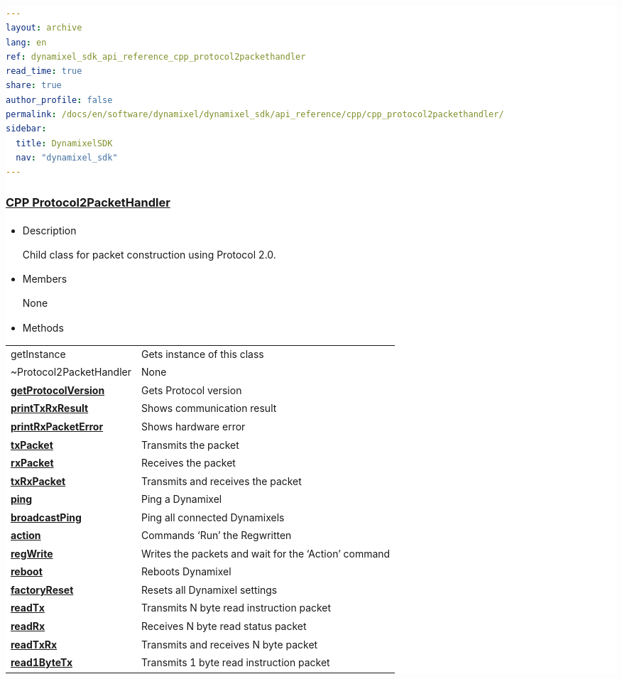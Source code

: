 ```yaml
---
layout: archive
lang: en
ref: dynamixel_sdk_api_reference_cpp_protocol2packethandler
read_time: true
share: true
author_profile: false
permalink: /docs/en/software/dynamixel/dynamixel_sdk/api_reference/cpp/cpp_protocol2packethandler/
sidebar:
  title: DynamixelSDK
  nav: "dynamixel_sdk"
---
```


<div style="counter-reset: h3 6"></div>
<div style="counter-reset: h2 2"></div>
<div style="counter-reset: h1 5"></div>

### [CPP Protocol2PacketHandler](#cpp-protocol2packethandler)

- Description

  Child class for packet construction using Protocol 2.0.

- Members

  None


- Methods

| | |
| ------------- | ------------- |
| getInstance	| Gets instance of this class |
| ~Protocol2PacketHandler	| None |
| **[getProtocolVersion](#getprotocolversion)**	| Gets Protocol version |
| **[printTxRxResult](#printtxrxresult)**	| Shows communication result |
| **[printRxPacketError](#printrxpacketerror)**	| Shows hardware error |
| **[txPacket](#txpacket)**	| Transmits the packet |
| **[rxPacket](#rxpacket)**	| Receives the packet |
| **[txRxPacket](#txrxpacket)**	| Transmits and receives the packet |
| **[ping](#ping)**	| Ping a Dynamixel |
| **[broadcastPing](#broadcastping)**	| Ping all connected Dynamixels |
| **[action](#action)**	| Commands ‘Run’ the Regwritten |
| **[regWrite](#regwrite)**	| Writes the packets and wait for the ‘Action’ command |
| **[reboot](#reboot)**	| Reboots Dynamixel |
| **[factoryReset](#factoryreset)**	| Resets all Dynamixel settings |
| **[readTx](#readtx)**	| Transmits N byte read instruction packet |
| **[readRx](#readrx)**	| Receives N byte read status packet |
| **[readTxRx](#readtxrx)**	| Transmits and receives N byte packet |
| **[read1ByteTx](#read1bytetx)**	| Transmits 1 byte read instruction packet |